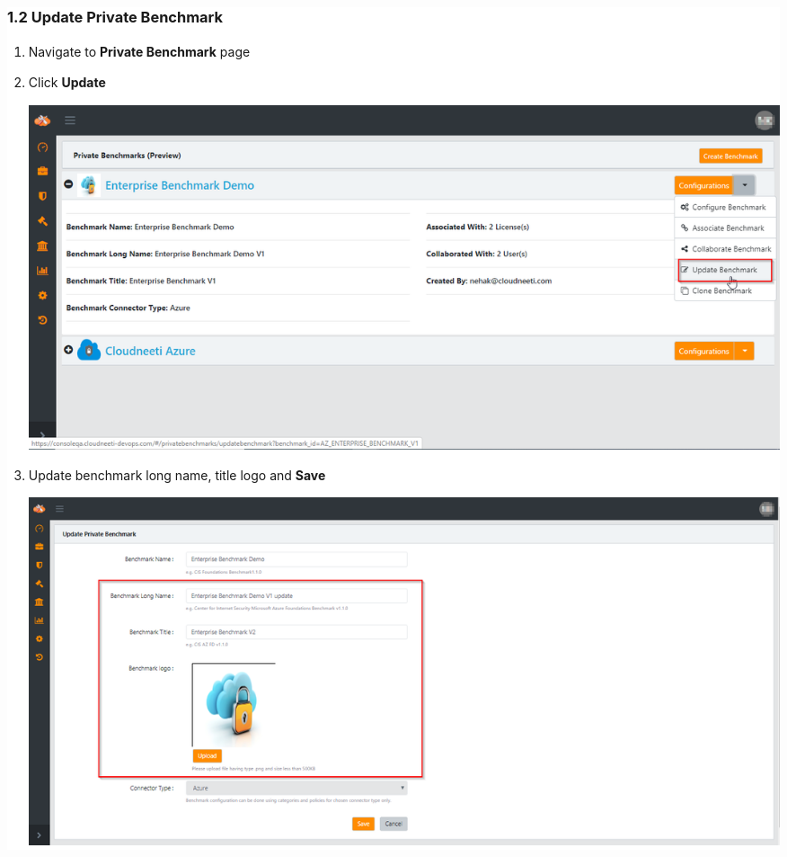 ### 1.2 Update Private Benchmark

1. Navigate to **Private Benchmark** page 

2. Click **Update**

    ![Private Benchmark](.././images/enterpriseBenchmark/update_1.png#thumbnail)

3. Update benchmark long name, title logo and **Save**

    ![Private Benchmark](.././images/enterpriseBenchmark/update_2.png#thumbnail)
